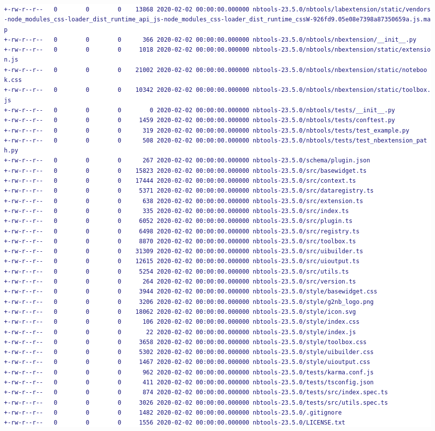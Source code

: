 ```diff
+-rw-r--r--   0        0        0    13868 2020-02-02 00:00:00.000000 nbtools-23.5.0/nbtools/labextension/static/vendors-node_modules_css-loader_dist_runtime_api_js-node_modules_css-loader_dist_runtime_cssW-926fd9.05e08e7398a87350659a.js.map
+-rw-r--r--   0        0        0      366 2020-02-02 00:00:00.000000 nbtools-23.5.0/nbtools/nbextension/__init__.py
+-rw-r--r--   0        0        0     1018 2020-02-02 00:00:00.000000 nbtools-23.5.0/nbtools/nbextension/static/extension.js
+-rw-r--r--   0        0        0    21002 2020-02-02 00:00:00.000000 nbtools-23.5.0/nbtools/nbextension/static/notebook.css
+-rw-r--r--   0        0        0    10342 2020-02-02 00:00:00.000000 nbtools-23.5.0/nbtools/nbextension/static/toolbox.js
+-rw-r--r--   0        0        0        0 2020-02-02 00:00:00.000000 nbtools-23.5.0/nbtools/tests/__init__.py
+-rw-r--r--   0        0        0     1459 2020-02-02 00:00:00.000000 nbtools-23.5.0/nbtools/tests/conftest.py
+-rw-r--r--   0        0        0      319 2020-02-02 00:00:00.000000 nbtools-23.5.0/nbtools/tests/test_example.py
+-rw-r--r--   0        0        0      508 2020-02-02 00:00:00.000000 nbtools-23.5.0/nbtools/tests/test_nbextension_path.py
+-rw-r--r--   0        0        0      267 2020-02-02 00:00:00.000000 nbtools-23.5.0/schema/plugin.json
+-rw-r--r--   0        0        0    15823 2020-02-02 00:00:00.000000 nbtools-23.5.0/src/basewidget.ts
+-rw-r--r--   0        0        0    17444 2020-02-02 00:00:00.000000 nbtools-23.5.0/src/context.ts
+-rw-r--r--   0        0        0     5371 2020-02-02 00:00:00.000000 nbtools-23.5.0/src/dataregistry.ts
+-rw-r--r--   0        0        0      638 2020-02-02 00:00:00.000000 nbtools-23.5.0/src/extension.ts
+-rw-r--r--   0        0        0      335 2020-02-02 00:00:00.000000 nbtools-23.5.0/src/index.ts
+-rw-r--r--   0        0        0     6052 2020-02-02 00:00:00.000000 nbtools-23.5.0/src/plugin.ts
+-rw-r--r--   0        0        0     6498 2020-02-02 00:00:00.000000 nbtools-23.5.0/src/registry.ts
+-rw-r--r--   0        0        0     8870 2020-02-02 00:00:00.000000 nbtools-23.5.0/src/toolbox.ts
+-rw-r--r--   0        0        0    31309 2020-02-02 00:00:00.000000 nbtools-23.5.0/src/uibuilder.ts
+-rw-r--r--   0        0        0    12615 2020-02-02 00:00:00.000000 nbtools-23.5.0/src/uioutput.ts
+-rw-r--r--   0        0        0     5254 2020-02-02 00:00:00.000000 nbtools-23.5.0/src/utils.ts
+-rw-r--r--   0        0        0      264 2020-02-02 00:00:00.000000 nbtools-23.5.0/src/version.ts
+-rw-r--r--   0        0        0     3944 2020-02-02 00:00:00.000000 nbtools-23.5.0/style/basewidget.css
+-rw-r--r--   0        0        0     3206 2020-02-02 00:00:00.000000 nbtools-23.5.0/style/g2nb_logo.png
+-rw-r--r--   0        0        0    18062 2020-02-02 00:00:00.000000 nbtools-23.5.0/style/icon.svg
+-rw-r--r--   0        0        0      106 2020-02-02 00:00:00.000000 nbtools-23.5.0/style/index.css
+-rw-r--r--   0        0        0       22 2020-02-02 00:00:00.000000 nbtools-23.5.0/style/index.js
+-rw-r--r--   0        0        0     3658 2020-02-02 00:00:00.000000 nbtools-23.5.0/style/toolbox.css
+-rw-r--r--   0        0        0     5302 2020-02-02 00:00:00.000000 nbtools-23.5.0/style/uibuilder.css
+-rw-r--r--   0        0        0     1467 2020-02-02 00:00:00.000000 nbtools-23.5.0/style/uioutput.css
+-rw-r--r--   0        0        0      962 2020-02-02 00:00:00.000000 nbtools-23.5.0/tests/karma.conf.js
+-rw-r--r--   0        0        0      411 2020-02-02 00:00:00.000000 nbtools-23.5.0/tests/tsconfig.json
+-rw-r--r--   0        0        0      874 2020-02-02 00:00:00.000000 nbtools-23.5.0/tests/src/index.spec.ts
+-rw-r--r--   0        0        0     3026 2020-02-02 00:00:00.000000 nbtools-23.5.0/tests/src/utils.spec.ts
+-rw-r--r--   0        0        0     1482 2020-02-02 00:00:00.000000 nbtools-23.5.0/.gitignore
+-rw-r--r--   0        0        0     1556 2020-02-02 00:00:00.000000 nbtools-23.5.0/LICENSE.txt
```